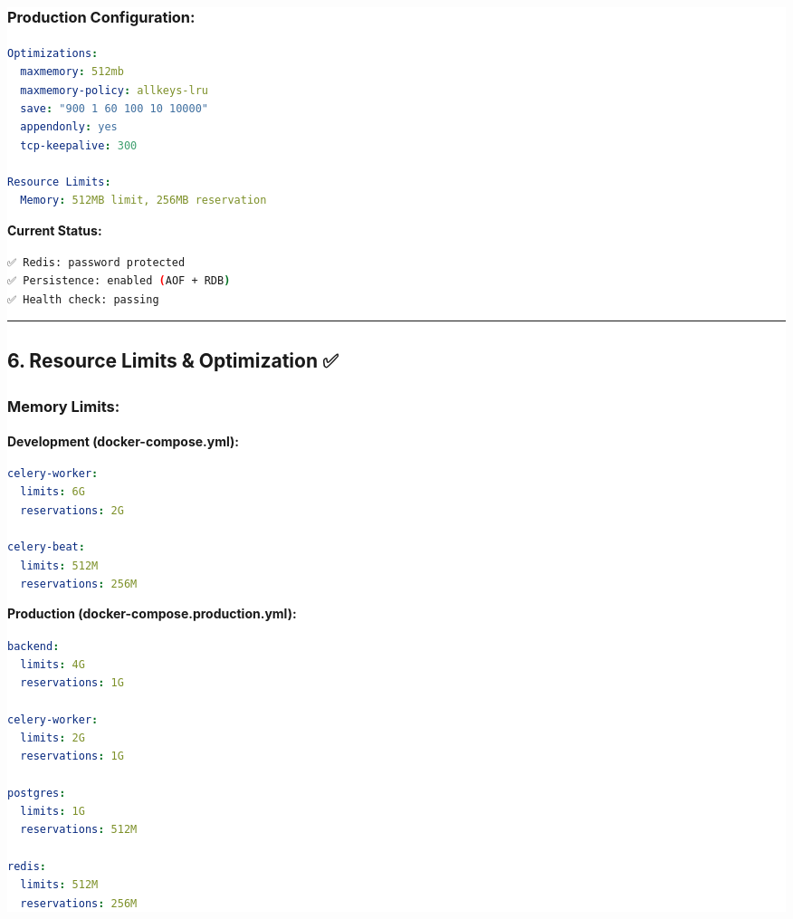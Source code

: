 ### Production Configuration:
```yaml
Optimizations:
  maxmemory: 512mb
  maxmemory-policy: allkeys-lru
  save: "900 1 60 100 10 10000"
  appendonly: yes
  tcp-keepalive: 300

Resource Limits:
  Memory: 512MB limit, 256MB reservation
```

**Current Status:**
```bash
✅ Redis: password protected
✅ Persistence: enabled (AOF + RDB)
✅ Health check: passing
```

---

## 6. Resource Limits & Optimization ✅

### Memory Limits:

**Development (docker-compose.yml):**
```yaml
celery-worker:
  limits: 6G
  reservations: 2G

celery-beat:
  limits: 512M
  reservations: 256M
```

**Production (docker-compose.production.yml):**
```yaml
backend:
  limits: 4G
  reservations: 1G

celery-worker:
  limits: 2G
  reservations: 1G

postgres:
  limits: 1G
  reservations: 512M

redis:
  limits: 512M
  reservations: 256M
```

